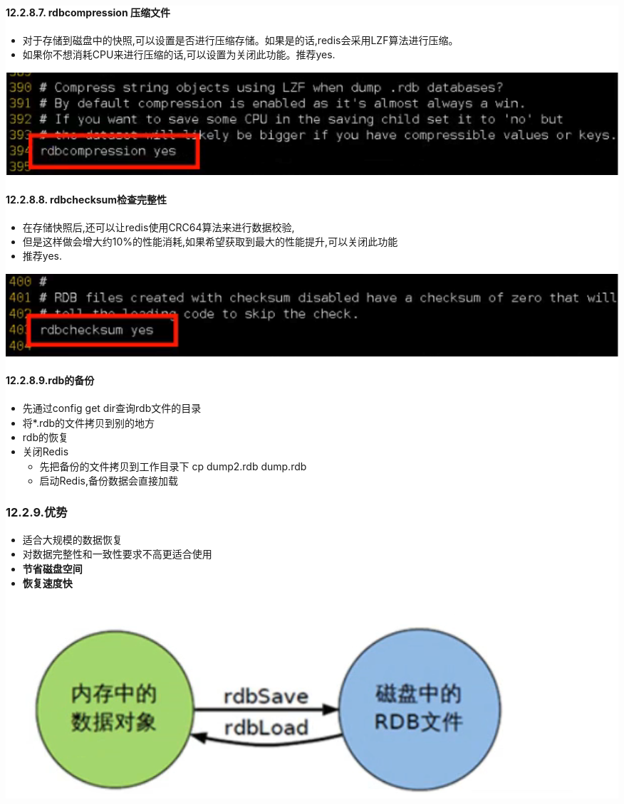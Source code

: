 #### 12.2.8.7. rdbcompression 压缩文件

- 对于存储到磁盘中的快照,可以设置是否进行压缩存储。如果是的话,redis会采用LZF算法进行压缩。
- 如果你不想消耗CPU来进行压缩的话,可以设置为关闭此功能。推荐yes.

![image-20220226000712107](images/image-20220226000712107.png)

#### 12.2.8.8. rdbchecksum检查完整性

- 在存储快照后,还可以让redis使用CRC64算法来进行数据校验,
- 但是这样做会增大约10%的性能消耗,如果希望获取到最大的性能提升,可以关闭此功能
- 推荐yes.

![image-20220226000636187](images/image-20220226000636187.png)

#### 12.2.8.9.rdb的备份

- 先通过config get dir查询rdb文件的目录
- 将*.rdb的文件拷贝到别的地方
- rdb的恢复
- 关闭Redis
  - 先把备份的文件拷贝到工作目录下 cp dump2.rdb dump.rdb
  - 启动Redis,备份数据会直接加载

### 12.2.9.优势

- 适合大规模的数据恢复
- 对数据完整性和一致性要求不高更适合使用
- **节省磁盘空间**
- **恢复速度快**

![image-20220226183201888](images/image-20220226183201888.png)
